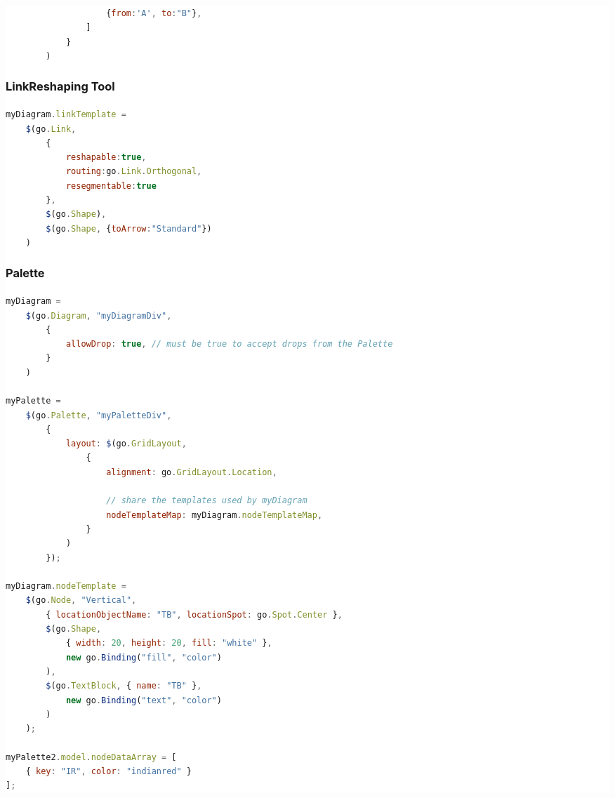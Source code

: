 ```javascript
                    {from:'A', to:"B"},
                ]
            }
        )

```


### LinkReshaping Tool
```javascript
myDiagram.linkTemplate = 
    $(go.Link, 
        {
            reshapable:true,
            routing:go.Link.Orthogonal, 
            resegmentable:true
        },
        $(go.Shape),
        $(go.Shape, {toArrow:"Standard"})
    )
``` 

### Palette
```javascript
myDiagram =
    $(go.Diagram, "myDiagramDiv",
        {   
            allowDrop: true, // must be true to accept drops from the Palette
        }
    )

myPalette =
    $(go.Palette, "myPaletteDiv",
        { 
            layout: $(go.GridLayout,
                {
                    alignment: go.GridLayout.Location,

                    // share the templates used by myDiagram
                    nodeTemplateMap: myDiagram.nodeTemplateMap,
                }
            )
        });

myDiagram.nodeTemplate =
    $(go.Node, "Vertical",
        { locationObjectName: "TB", locationSpot: go.Spot.Center },
        $(go.Shape,
            { width: 20, height: 20, fill: "white" },
            new go.Binding("fill", "color")
        ),
        $(go.TextBlock, { name: "TB" },
            new go.Binding("text", "color")
        )
    );

myPalette2.model.nodeDataArray = [
    { key: "IR", color: "indianred" }
];
```
